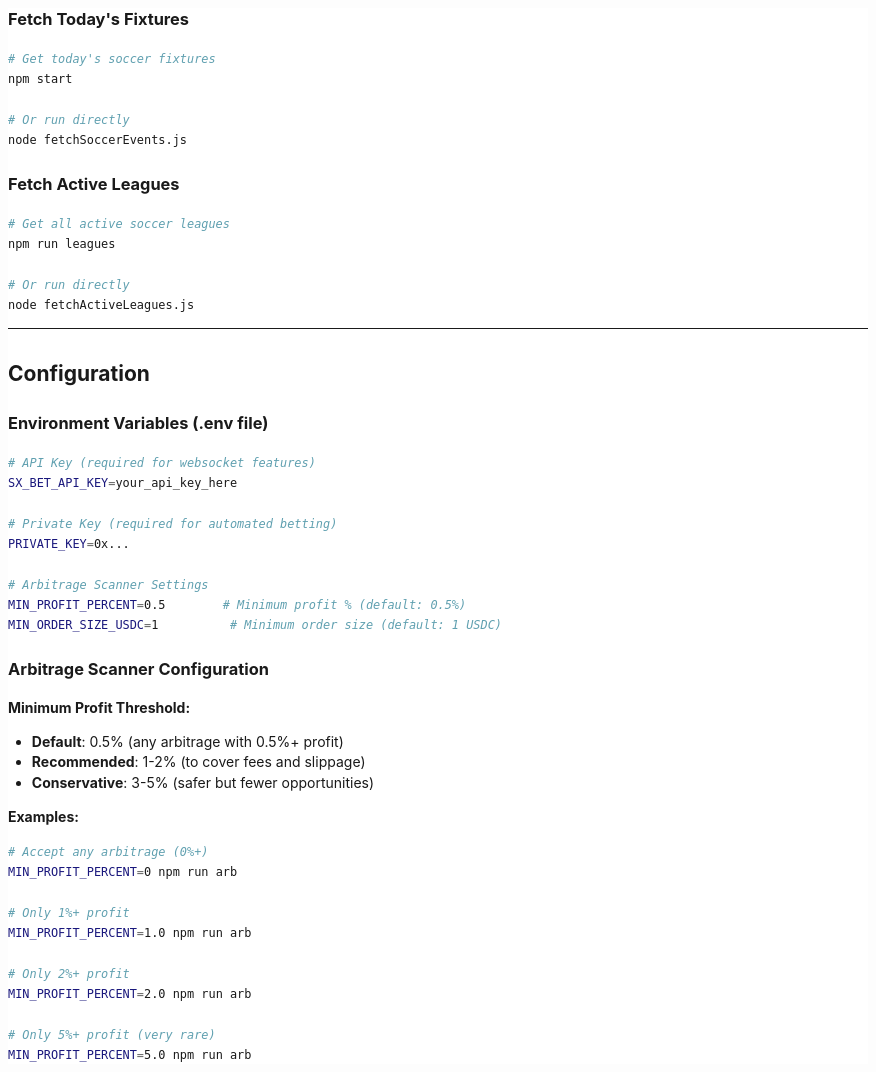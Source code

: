 ### Fetch Today's Fixtures
```bash
# Get today's soccer fixtures
npm start

# Or run directly
node fetchSoccerEvents.js
```

### Fetch Active Leagues
```bash
# Get all active soccer leagues
npm run leagues

# Or run directly
node fetchActiveLeagues.js
```

---

## Configuration

### Environment Variables (.env file)

```bash
# API Key (required for websocket features)
SX_BET_API_KEY=your_api_key_here

# Private Key (required for automated betting)
PRIVATE_KEY=0x...

# Arbitrage Scanner Settings
MIN_PROFIT_PERCENT=0.5        # Minimum profit % (default: 0.5%)
MIN_ORDER_SIZE_USDC=1          # Minimum order size (default: 1 USDC)
```

### Arbitrage Scanner Configuration

**Minimum Profit Threshold:**
- **Default**: 0.5% (any arbitrage with 0.5%+ profit)
- **Recommended**: 1-2% (to cover fees and slippage)
- **Conservative**: 3-5% (safer but fewer opportunities)

**Examples:**
```bash
# Accept any arbitrage (0%+)
MIN_PROFIT_PERCENT=0 npm run arb

# Only 1%+ profit
MIN_PROFIT_PERCENT=1.0 npm run arb

# Only 2%+ profit
MIN_PROFIT_PERCENT=2.0 npm run arb

# Only 5%+ profit (very rare)
MIN_PROFIT_PERCENT=5.0 npm run arb
```
